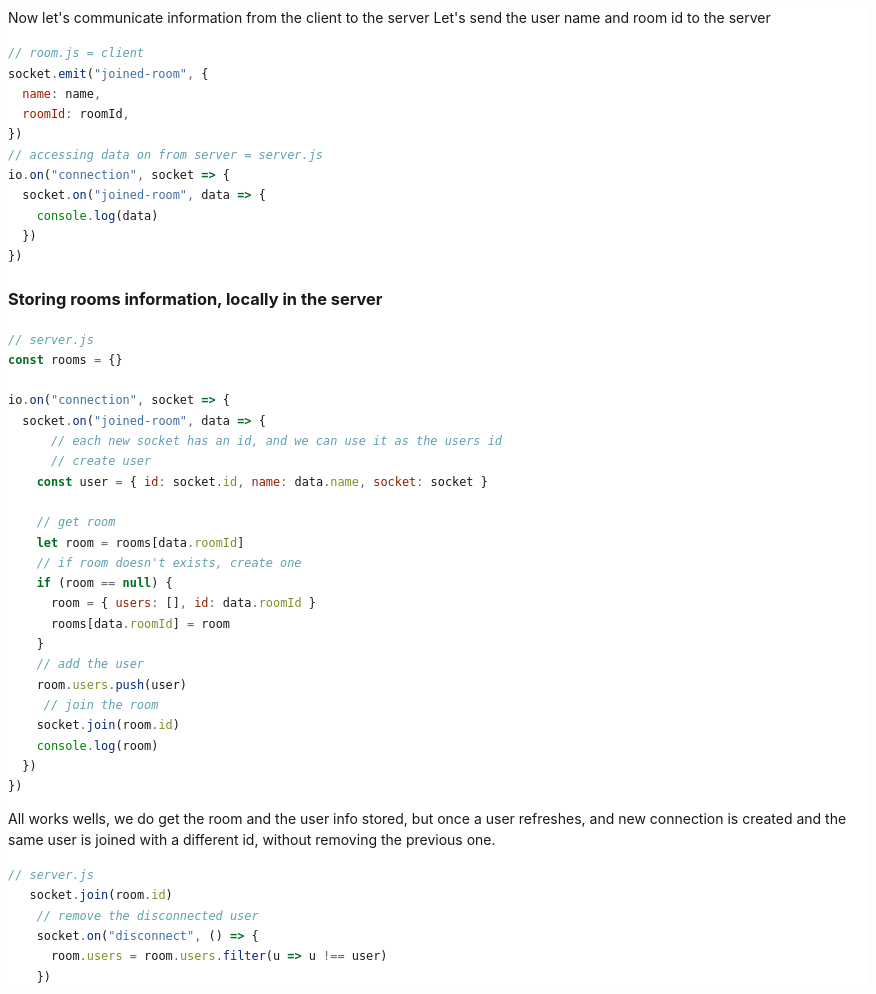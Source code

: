 Now let's communicate information from the client to the server
Let's send the user name and room id to the server

```js
// room.js = client
socket.emit("joined-room", {
  name: name,
  roomId: roomId,
})
// accessing data on from server = server.js
io.on("connection", socket => {
  socket.on("joined-room", data => {
    console.log(data)
  })
})
```

### Storing rooms information, locally in the server

```js
// server.js
const rooms = {}

io.on("connection", socket => {
  socket.on("joined-room", data => {
      // each new socket has an id, and we can use it as the users id
      // create user
    const user = { id: socket.id, name: data.name, socket: socket }

    // get room
    let room = rooms[data.roomId]
    // if room doesn't exists, create one
    if (room == null) {
      room = { users: [], id: data.roomId }
      rooms[data.roomId] = room
    }
	// add the user
    room.users.push(user)
     // join the room
    socket.join(room.id)
    console.log(room)
  })
})
```

All works wells, we do get the room and the user info stored, but once a user refreshes, and new connection is created and the same user is joined with a different id, without removing the previous one. 

```js
// server.js
   socket.join(room.id)
	// remove the disconnected user
    socket.on("disconnect", () => {
      room.users = room.users.filter(u => u !== user)
    })
```
